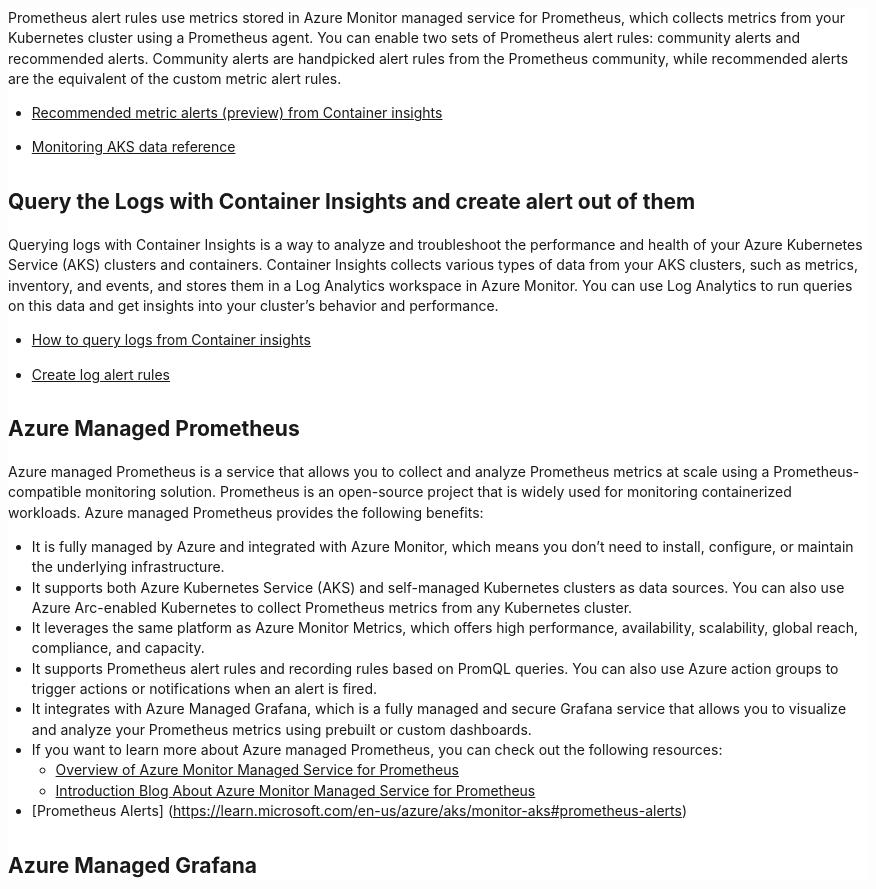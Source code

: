 Prometheus alert rules use metrics stored in Azure Monitor managed service for Prometheus, which collects metrics from your Kubernetes cluster using a Prometheus agent. You can enable two sets of Prometheus alert rules: community alerts and recommended alerts. Community alerts are handpicked alert rules from the Prometheus community, while recommended alerts are the equivalent of the custom metric alert rules.

- [Recommended metric alerts (preview) from Container insights](https://docs.microsoft.com/azure/azure-monitor/containers/container-insights-metric-alerts)

- [Monitoring AKS data reference](https://docs.microsoft.com/azure/aks/monitor-aks-reference)

## Query the Logs with Container Insights and create alert out of them
Querying logs with Container Insights is a way to analyze and troubleshoot the performance and health of your Azure Kubernetes Service (AKS) clusters and containers. Container Insights collects various types of data from your AKS clusters, such as metrics, inventory, and events, and stores them in a Log Analytics workspace in Azure Monitor. You can use Log Analytics to run queries on this data and get insights into your cluster’s behavior and performance.
- [How to query logs from Container insights](https://docs.microsoft.com/azure/azure-monitor/containers/container-insights-log-query)

- [Create log alert rules](https://docs.microsoft.com/en-us/azure/azure-monitor/containers/container-insights-log-alerts)

## Azure Managed Prometheus

Azure managed Prometheus is a service that allows you to collect and analyze Prometheus metrics at scale using a Prometheus-compatible monitoring solution. Prometheus is an open-source project that is widely used for monitoring containerized workloads. Azure managed Prometheus provides the following benefits:
- It is fully managed by Azure and integrated with Azure Monitor, which means you don’t need to install, configure, or maintain the underlying infrastructure.
- It supports both Azure Kubernetes Service (AKS) and self-managed Kubernetes clusters as data sources. You can also use Azure Arc-enabled Kubernetes to collect Prometheus metrics from any Kubernetes cluster.
- It leverages the same platform as Azure Monitor Metrics, which offers high performance, availability, scalability, global reach, compliance, and capacity.
-	It supports Prometheus alert rules and recording rules based on PromQL queries. You can also use Azure action groups to trigger actions or notifications when an alert is fired.
-	It integrates with Azure Managed Grafana, which is a fully managed and secure Grafana service that allows you to visualize and analyze your Prometheus metrics using prebuilt or custom dashboards.
- If you want to learn more about Azure managed Prometheus, you can check out the following resources:
    - [Overview of Azure Monitor Managed Service for Prometheus](https://learn.microsoft.com/en-Us/azure/azure-monitor/essentials/prometheus-metrics-overview)
    - [Introduction Blog About Azure Monitor Managed Service for Prometheus](https://techcommunity.microsoft.com/t5/azure-observability-blog/introducing-azure-monitor-managed-service-for-prometheus/ba-p/3600185)
- [Prometheus Alerts] (https://learn.microsoft.com/en-us/azure/aks/monitor-aks#prometheus-alerts)

## Azure Managed Grafana
